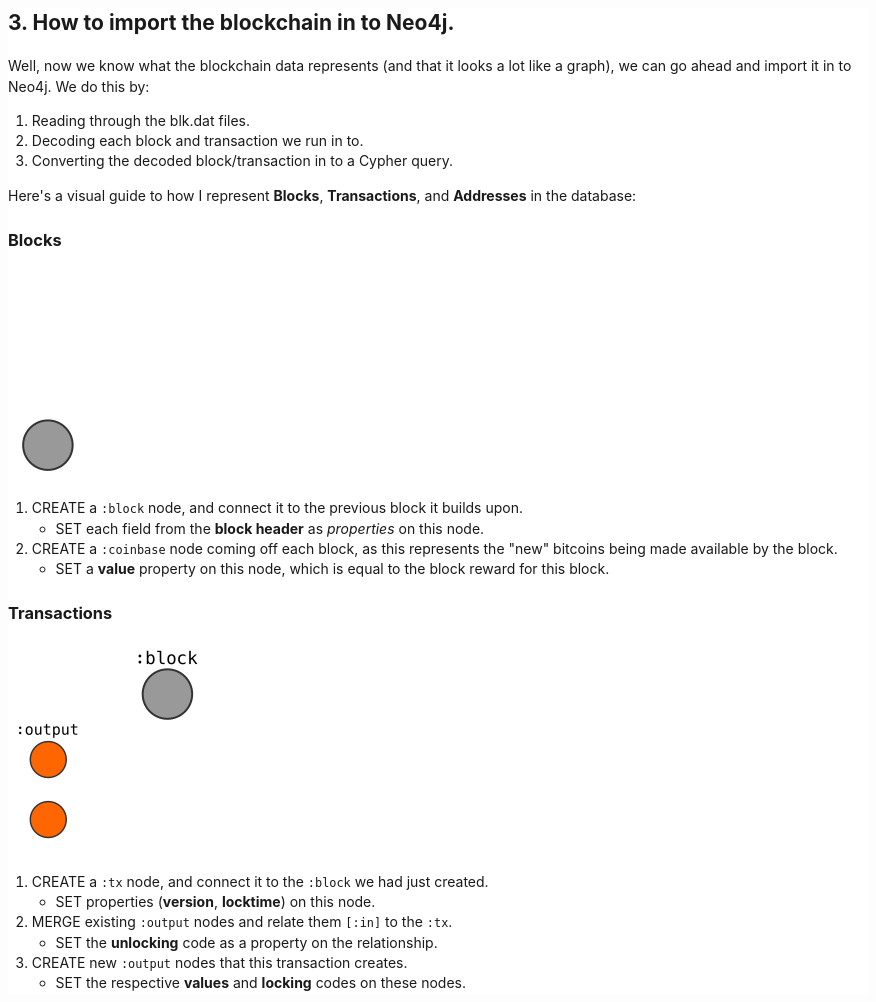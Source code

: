 



## 3. How to import the blockchain in to Neo4j.

Well, now we know what the blockchain data represents (and that it looks a lot like a graph), we can go ahead and import it in to Neo4j. We do this by:

1. Reading through the blk.dat files.
2. Decoding each block and transaction we run in to.
3. Converting the decoded block/transaction in to a Cypher query.

Here's a visual guide to how I represent **Blocks**, **Transactions**, and **Addresses** in the database:

### Blocks

![](images/how/import-block.gif)

1. CREATE a `:block` node, and connect it to the previous block it builds upon.
    * SET each field from the **block header** as _properties_ on this node.
3. CREATE a `:coinbase` node coming off each block, as this represents the "new" bitcoins being made available by the block.
    * SET a **value** property on this node, which is equal to the block reward for this block.

### Transactions

![](images/how/import-transaction.gif)

1. CREATE a `:tx` node, and connect it to the `:block` we had just created.
    * SET properties (**version**, **locktime**) on this node.
2. MERGE existing `:output` nodes and relate them `[:in]` to the `:tx`.
    * SET the **unlocking** code as a property on the relationship.
3. CREATE new `:output` nodes that this transaction creates.
    * SET the respective **values** and **locking** codes on these nodes.

